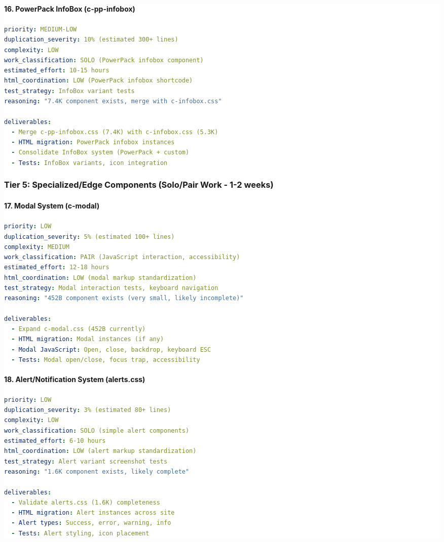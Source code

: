 #### 16. **PowerPack InfoBox (c-pp-infobox)**
```yaml
priority: MEDIUM-LOW
duplication_severity: 10% (estimated 300+ lines)
complexity: LOW
work_classification: SOLO (PowerPack infobox component)
estimated_effort: 10-15 hours
html_coordination: LOW (PowerPack infobox shortcode)
test_strategy: InfoBox variant tests
reasoning: "7.4K component exists, merge with c-infobox.css"

deliverables:
  - Merge c-pp-infobox.css (7.4K) with c-infobox.css (5.3K)
  - HTML migration: PowerPack infobox instances
  - Consolidate InfoBox system (PowerPack + custom)
  - Tests: InfoBox variants, icon integration
```

### Tier 5: Specialized/Edge Components (Solo/Pair Work - 1-2 weeks)

#### 17. **Modal System (c-modal)**
```yaml
priority: LOW
duplication_severity: 5% (estimated 100+ lines)
complexity: MEDIUM
work_classification: PAIR (JavaScript interaction, accessibility)
estimated_effort: 12-18 hours
html_coordination: LOW (modal markup standardization)
test_strategy: Modal interaction tests, keyboard navigation
reasoning: "452B component exists (very small, likely incomplete)"

deliverables:
  - Expand c-modal.css (452B currently)
  - HTML migration: Modal instances (if any)
  - Modal JavaScript: Open, close, backdrop, keyboard ESC
  - Tests: Modal open/close, focus trap, accessibility
```

#### 18. **Alert/Notification System (alerts.css)**
```yaml
priority: LOW
duplication_severity: 3% (estimated 80+ lines)
complexity: LOW
work_classification: SOLO (simple alert components)
estimated_effort: 6-10 hours
html_coordination: LOW (alert markup standardization)
test_strategy: Alert variant screenshot tests
reasoning: "1.6K component exists, likely complete"

deliverables:
  - Validate alerts.css (1.6K) completeness
  - HTML migration: Alert instances across site
  - Alert types: Success, error, warning, info
  - Tests: Alert styling, icon placement
```
